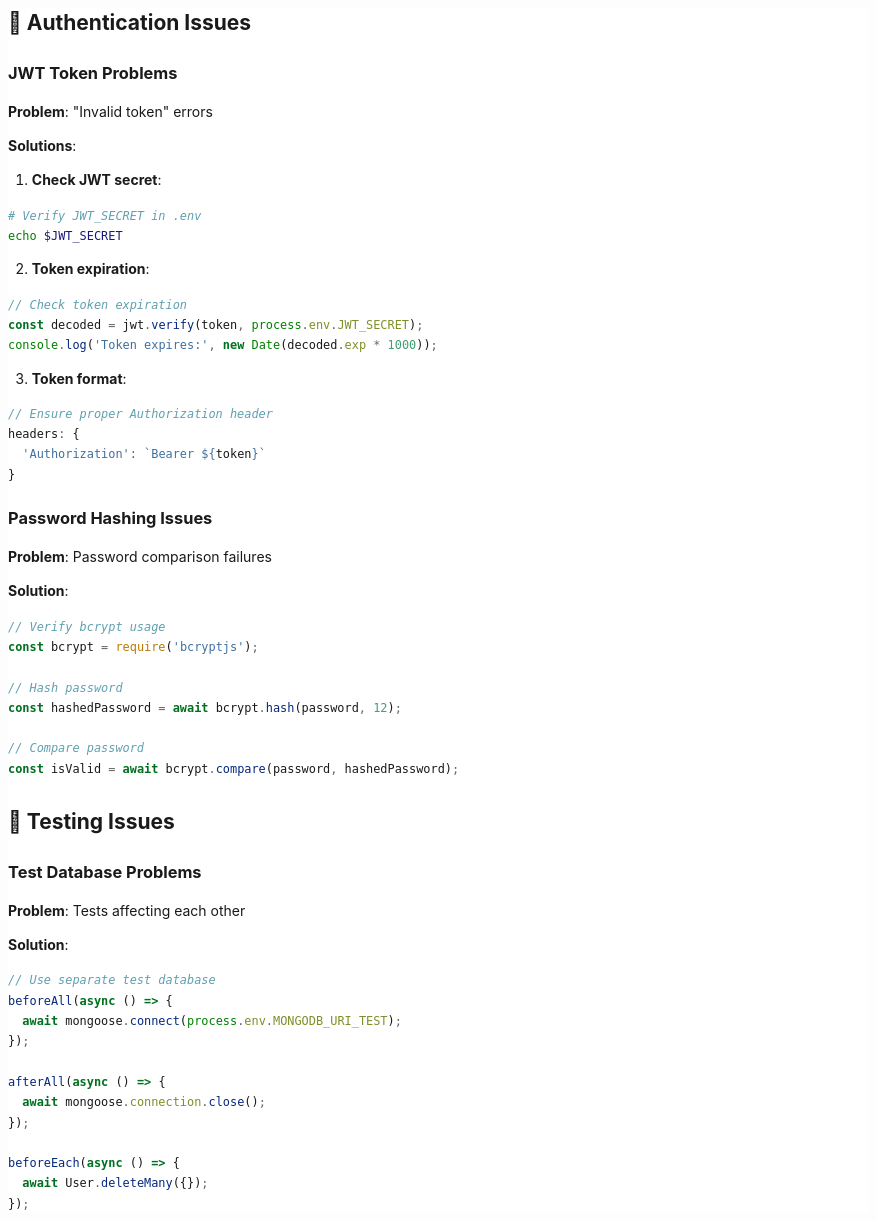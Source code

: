 ## 🔐 Authentication Issues

### JWT Token Problems

**Problem**: "Invalid token" errors

**Solutions**:

1. **Check JWT secret**:
```bash
# Verify JWT_SECRET in .env
echo $JWT_SECRET
```

2. **Token expiration**:
```javascript
// Check token expiration
const decoded = jwt.verify(token, process.env.JWT_SECRET);
console.log('Token expires:', new Date(decoded.exp * 1000));
```

3. **Token format**:
```javascript
// Ensure proper Authorization header
headers: {
  'Authorization': `Bearer ${token}`
}
```

### Password Hashing Issues

**Problem**: Password comparison failures

**Solution**:
```javascript
// Verify bcrypt usage
const bcrypt = require('bcryptjs');

// Hash password
const hashedPassword = await bcrypt.hash(password, 12);

// Compare password
const isValid = await bcrypt.compare(password, hashedPassword);
```

## 🧪 Testing Issues

### Test Database Problems

**Problem**: Tests affecting each other

**Solution**:
```javascript
// Use separate test database
beforeAll(async () => {
  await mongoose.connect(process.env.MONGODB_URI_TEST);
});

afterAll(async () => {
  await mongoose.connection.close();
});

beforeEach(async () => {
  await User.deleteMany({});
});
```
